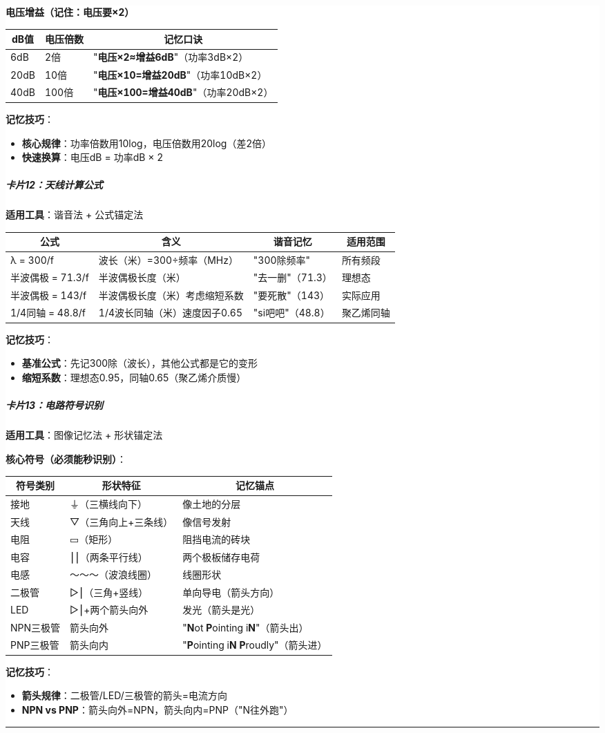 **电压增益（记住：电压要×2）**

| dB值 | 电压倍数 | 记忆口诀 |
|------|----------|----------|
| 6dB | 2倍 | "**电压×2≈增益6dB**"（功率3dB×2） |
| 20dB | 10倍 | "**电压×10=增益20dB**"（功率10dB×2） |
| 40dB | 100倍 | "**电压×100=增益40dB**"（功率20dB×2） |

**记忆技巧**：
- **核心规律**：功率倍数用10log，电压倍数用20log（差2倍）
- **快速换算**：电压dB = 功率dB × 2

##### 卡片12：天线计算公式
**适用工具**：谐音法 + 公式锚定法

| 公式 | 含义 | 谐音记忆 | 适用范围 |
|------|------|----------|----------|
| λ = 300/f | 波长（米）=300÷频率（MHz） | "300除频率" | 所有频段 |
| 半波偶极 = 71.3/f | 半波偶极长度（米） | "去一删"（71.3） | 理想态 |
| 半波偶极 = 143/f | 半波偶极长度（米）考虑缩短系数 | "要死散"（143） | 实际应用 |
| 1/4同轴 = 48.8/f | 1/4波长同轴（米）速度因子0.65 | "si吧吧"（48.8） | 聚乙烯同轴 |

**记忆技巧**：
- **基准公式**：先记300除（波长），其他公式都是它的变形
- **缩短系数**：理想态0.95，同轴0.65（聚乙烯介质慢）

##### 卡片13：电路符号识别
**适用工具**：图像记忆法 + 形状锚定法

**核心符号（必须能秒识别）**：

| 符号类别 | 形状特征 | 记忆锚点 |
|----------|----------|----------|
| 接地 | ⏚（三横线向下） | 像土地的分层 |
| 天线 | ▽（三角向上+三条线） | 像信号发射 |
| 电阻 | ▭（矩形） | 阻挡电流的砖块 |
| 电容 | ⎮⎮（两条平行线） | 两个极板储存电荷 |
| 电感 | 〜〜〜（波浪线圈） | 线圈形状 |
| 二极管 | ▷⎮（三角+竖线） | 单向导电（箭头方向） |
| LED | ▷⎮+两个箭头向外 | 发光（箭头是光） |
| NPN三极管 | 箭头向外 | "**N**ot **P**ointing i**N**"（箭头出） |
| PNP三极管 | 箭头向内 | "**P**ointing i**N** **P**roudly"（箭头进） |

**记忆技巧**：
- **箭头规律**：二极管/LED/三极管的箭头=电流方向
- **NPN vs PNP**：箭头向外=NPN，箭头向内=PNP（"N往外跑"）

---